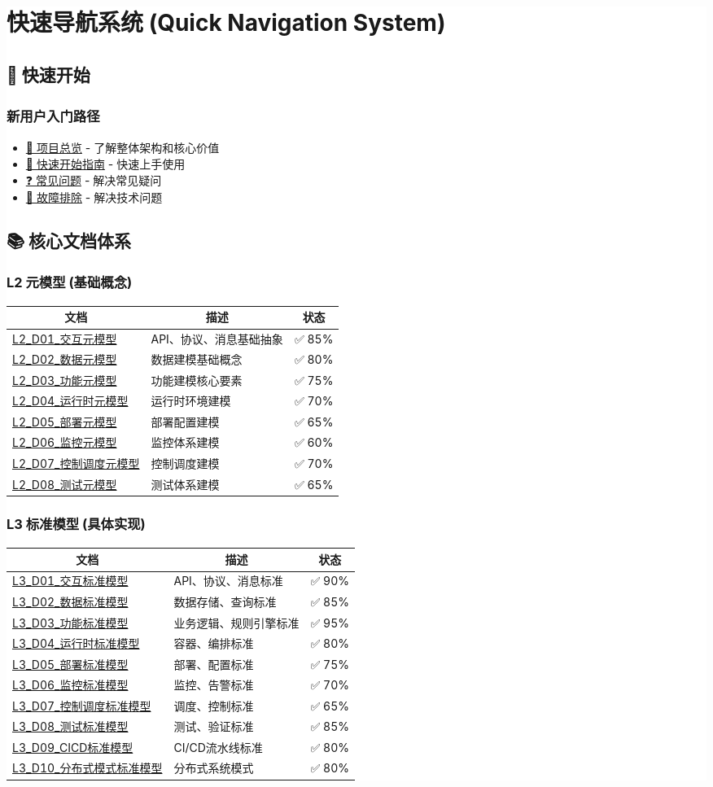 # 快速导航系统 (Quick Navigation System)

## 🚀 快速开始

### 新用户入门路径

- [📖 项目总览](README.md) - 了解整体架构和核心价值
- [🎯 快速开始指南](QUICK_START_GUIDE.md) - 快速上手使用
- [❓ 常见问题](FAQ.md) - 解决常见疑问
- [🔧 故障排除](TROUBLESHOOTING_GUIDE.md) - 解决技术问题

## 📚 核心文档体系

### L2 元模型 (基础概念)

| 文档 | 描述 | 状态 |
|------|------|------|
| [L2_D01_交互元模型](L2_D01_交互元模型.md) | API、协议、消息基础抽象 | ✅ 85% |
| [L2_D02_数据元模型](L2_D02_数据元模型.md) | 数据建模基础概念 | ✅ 80% |
| [L2_D03_功能元模型](L2_D03_功能元模型.md) | 功能建模核心要素 | ✅ 75% |
| [L2_D04_运行时元模型](L2_D04_运行时元模型.md) | 运行时环境建模 | ✅ 70% |
| [L2_D05_部署元模型](L2_D05_部署元模型.md) | 部署配置建模 | ✅ 65% |
| [L2_D06_监控元模型](L2_D06_监控元模型.md) | 监控体系建模 | ✅ 60% |
| [L2_D07_控制调度元模型](L2_D07_控制调度元模型.md) | 控制调度建模 | ✅ 70% |
| [L2_D08_测试元模型](L2_D08_测试元模型.md) | 测试体系建模 | ✅ 65% |

### L3 标准模型 (具体实现)

| 文档 | 描述 | 状态 |
|------|------|------|
| [L3_D01_交互标准模型](L3_D01_交互标准模型.md) | API、协议、消息标准 | ✅ 90% |
| [L3_D02_数据标准模型](L3_D02_数据标准模型.md) | 数据存储、查询标准 | ✅ 85% |
| [L3_D03_功能标准模型](L3_D03_功能标准模型.md) | 业务逻辑、规则引擎标准 | ✅ 95% |
| [L3_D04_运行时标准模型](L3_D04_运行时标准模型.md) | 容器、编排标准 | ✅ 80% |
| [L3_D05_部署标准模型](L3_D05_部署标准模型.md) | 部署、配置标准 | ✅ 75% |
| [L3_D06_监控标准模型](L3_D06_监控标准模型.md) | 监控、告警标准 | ✅ 70% |
| [L3_D07_控制调度标准模型](L3_D07_控制调度标准模型.md) | 调度、控制标准 | ✅ 65% |
| [L3_D08_测试标准模型](L3_D08_测试标准模型.md) | 测试、验证标准 | ✅ 85% |
| [L3_D09_CICD标准模型](L3_D09_CICD标准模型.md) | CI/CD流水线标准 | ✅ 80% |
| [L3_D10_分布式模式标准模型](L3_D10_分布式模式标准模型.md) | 分布式系统模式 | ✅ 80% |
